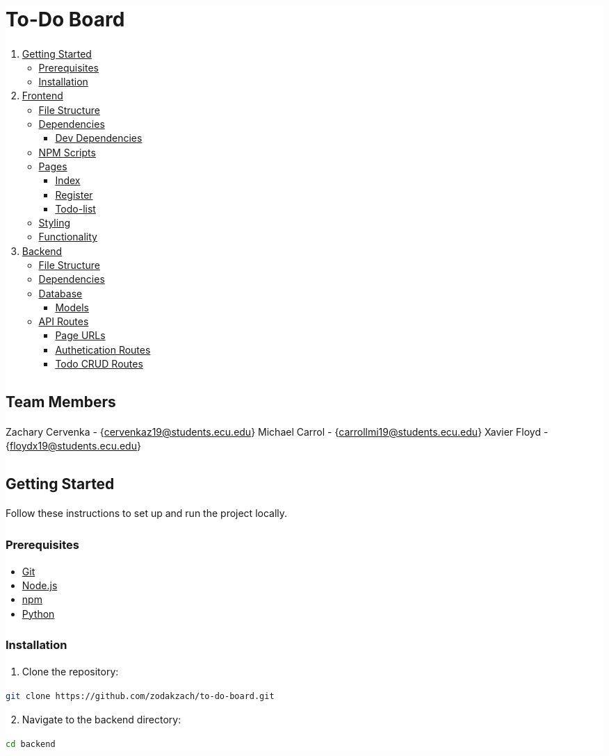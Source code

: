 # To-Do Board
1. [Getting Started](#getting-started)
    - [Prerequisites](#prerequisites)
    - [Installation](#installation)
2. [Frontend](#frontend)
    - [File Structure](#file-structure)
    - [Dependencies](#dependencies)
        - [Dev Dependencies](#dev-dependencies)
    - [NPM Scripts](#npm-scripts)
    - [Pages](#pages)
        - [Index](#index)
        - [Register](#register)
        - [Todo-list](#todo-list)
    - [Styling](#styling)
    - [Functionality](#functionality)
3. [Backend](#backend)
    - [File Structure](#file-structure-1)
    - [Dependencies](#dependencies-1)
    - [Database](#database)
        - [Models](#models)
    - [API Routes](#api-routes)
        - [Page URLs](#page-urls)
        - [Authetication Routes](#authetication-routes)
        - [Todo CRUD Routes](#todo-crud-routes)

## Team Members
Zachary Cervenka - {cervenkaz19@students.ecu.edu}
Michael Carrol - {carrollmi19@students.ecu.edu}
Xavier Floyd - {floydx19@students.ecu.edu}

## Getting Started

Follow these instructions to set up and run the project locally.

### Prerequisites

- [Git](https://git-scm.com/downloads)
- [Node.js](https://nodejs.org/en)
- [npm](https://www.npmjs.com)
- [Python](https://www.python.org)

### Installation

1. Clone the repository:

```bash
git clone https://github.com/zodakzach/to-do-board.git
```

2. Navigate to the backend directory:
```bash
cd backend
```
